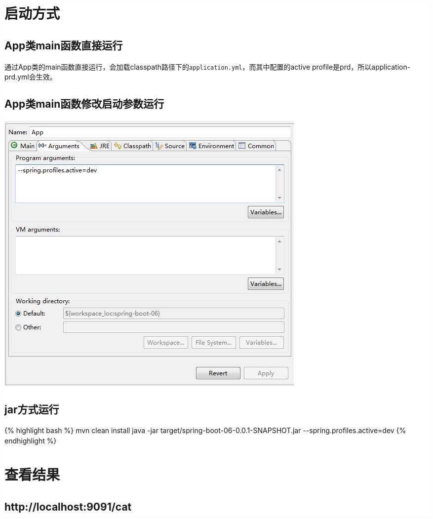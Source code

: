 
启动方式
==================

App类main函数直接运行
------------------

通过App类的main函数直接运行，会加载classpath路径下的`application.yml`，而其中配置的active profile是prd，所以application-prd.yml会生效。

App类main函数修改启动参数运行
------------------

![/images/blog/spring-boot/06-profiles/05-run-as-main-with-arguments.png](/images/blog/spring-boot/06-profiles/05-run-as-main-with-arguments.png)

jar方式运行
------------------

{% highlight bash %}
mvn clean install
java -jar target/spring-boot-06-0.0.1-SNAPSHOT.jar --spring.profiles.active=dev
{% endhighlight %}


查看结果
==================

http://localhost:9091/cat
------------------
